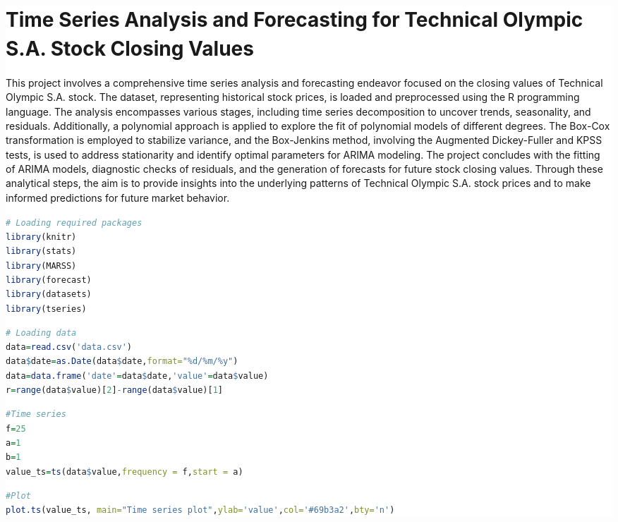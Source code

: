 Time Series Analysis and Forecasting for Technical Olympic S.A. Stock
Closing Values
================

This project involves a comprehensive time series analysis and
forecasting endeavor focused on the closing values of Technical Olympic
S.A. stock. The dataset, representing historical stock prices, is loaded
and preprocessed using the R programming language. The analysis
encompasses various stages, including time series decomposition to
uncover trends, seasonality, and residuals. Additionally, a polynomial
approach is applied to explore the fit of polynomial models of different
degrees. The Box-Cox transformation is employed to stabilize variance,
and the Box-Jenkins method, involving the Augmented Dickey-Fuller and
KPSS tests, is used to address stationarity and identify optimal
parameters for ARIMA modeling. The project concludes with the fitting of
ARIMA models, diagnostic checks of residuals, and the generation of
forecasts for future stock closing values. Through these analytical
steps, the aim is to provide insights into the underlying patterns of
Technical Olympic S.A. stock prices and to make informed predictions for
future market behavior.

``` r
# Loading required packages
library(knitr)
library(stats)
library(MARSS)
library(forecast)
library(datasets)
library(tseries)
```

``` r
# Loading data
data=read.csv('data.csv')
data$date=as.Date(data$date,format="%d/%m/%y")
data=data.frame('date'=data$date,'value'=data$value)
r=range(data$value)[2]-range(data$value)[1]
```

``` r
#Time series
f=25
a=1
b=1
value_ts=ts(data$value,frequency = f,start = a)
```

``` r
#Plot
plot.ts(value_ts, main="Time series plot",ylab='value',col='#69b3a2',bty='n')
```
